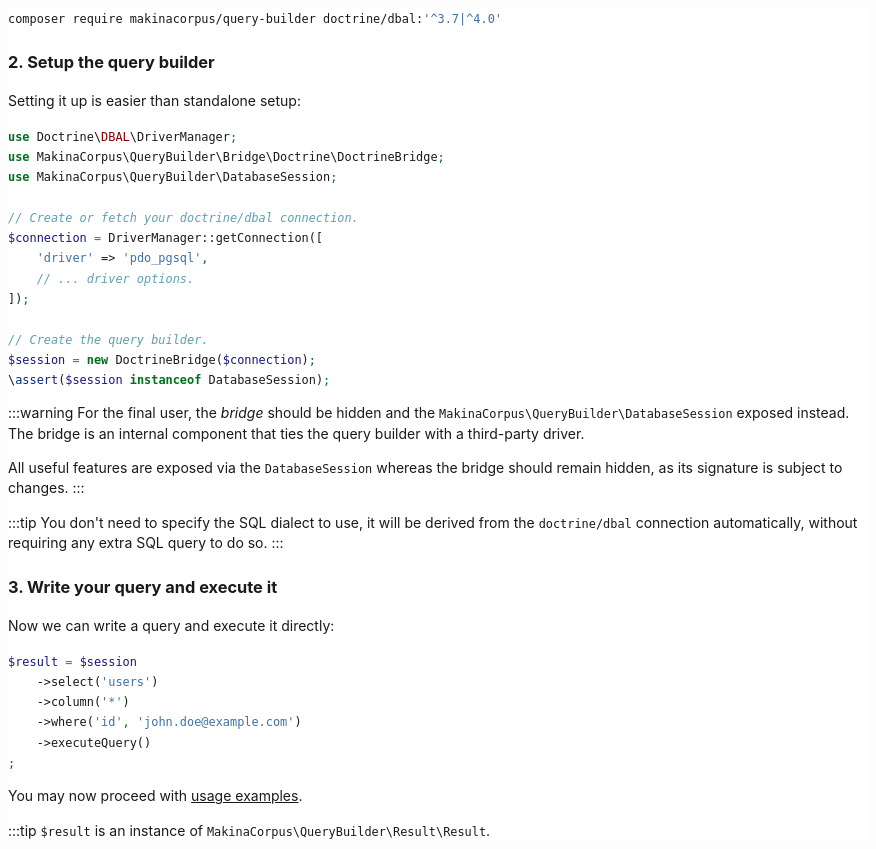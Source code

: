 ```sh
composer require makinacorpus/query-builder doctrine/dbal:'^3.7|^4.0'
```

### 2. Setup the query builder

Setting it up is easier than standalone setup:

```php
use Doctrine\DBAL\DriverManager;
use MakinaCorpus\QueryBuilder\Bridge\Doctrine\DoctrineBridge;
use MakinaCorpus\QueryBuilder\DatabaseSession;

// Create or fetch your doctrine/dbal connection.
$connection = DriverManager::getConnection([
    'driver' => 'pdo_pgsql',
    // ... driver options.
]);

// Create the query builder.
$session = new DoctrineBridge($connection);
\assert($session instanceof DatabaseSession);
```

:::warning
For the final user, the *bridge* should be hidden and the
`MakinaCorpus\QueryBuilder\DatabaseSession` exposed instead. The bridge is an
internal component that ties the query builder with a third-party driver.

All useful features are exposed via the `DatabaseSession` whereas the bridge
should remain hidden, as its signature is subject to changes.
:::

:::tip
You don't need to specify the SQL dialect to use, it will be derived from
the `doctrine/dbal` connection automatically, without requiring any extra SQL
query to do so.
:::

### 3. Write your query and execute it

Now we can write a query and execute it directly:

```php
$result = $session
    ->select('users')
    ->column('*')
    ->where('id', 'john.doe@example.com')
    ->executeQuery()
;
```

You may now proceed with [usage examples](./usage).

:::tip
`$result` is an instance of `MakinaCorpus\QueryBuilder\Result\Result`.
